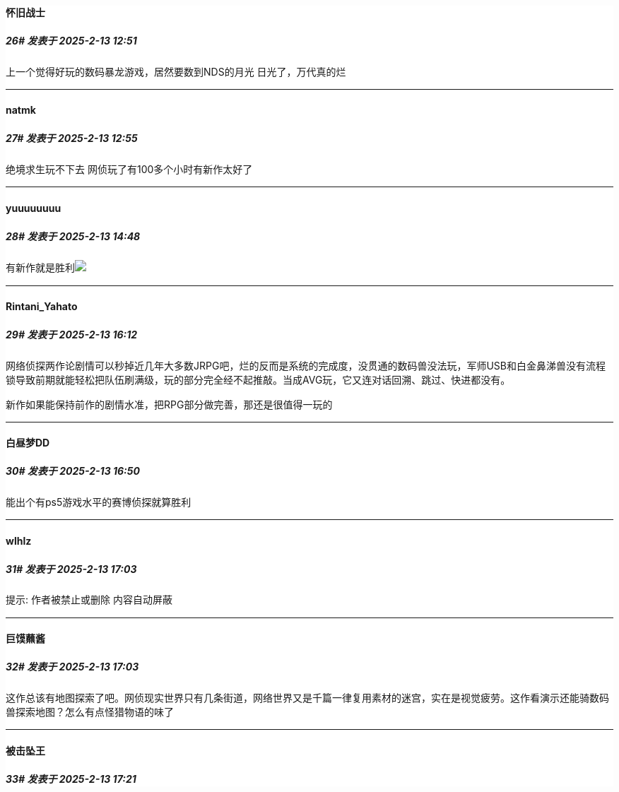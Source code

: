 ####  怀旧战士  
##### 26#       发表于 2025-2-13 12:51

上一个觉得好玩的数码暴龙游戏，居然要数到NDS的月光 日光了，万代真的烂

*****

####  natmk  
##### 27#       发表于 2025-2-13 12:55

绝境求生玩不下去 网侦玩了有100多个小时有新作太好了

*****

####  yuuuuuuuu  
##### 28#       发表于 2025-2-13 14:48

有新作就是胜利<img src="https://static.stage1st.com/image/smiley/face2017/266.gif" referrerpolicy="no-referrer">

*****

####  Rintani_Yahato  
##### 29#       发表于 2025-2-13 16:12

网络侦探两作论剧情可以秒掉近几年大多数JRPG吧，烂的反而是系统的完成度，没贯通的数码兽没法玩，军师USB和白金鼻涕兽没有流程锁导致前期就能轻松把队伍刷满级，玩的部分完全经不起推敲。当成AVG玩，它又连对话回溯、跳过、快进都没有。

新作如果能保持前作的剧情水准，把RPG部分做完善，那还是很值得一玩的

*****

####  白昼梦DD  
##### 30#       发表于 2025-2-13 16:50

能出个有ps5游戏水平的赛博侦探就算胜利

*****

####  wlhlz  
##### 31#       发表于 2025-2-13 17:03

提示: 作者被禁止或删除 内容自动屏蔽

*****

####  巨馍蘸酱  
##### 32#       发表于 2025-2-13 17:03

这作总该有地图探索了吧。网侦现实世界只有几条街道，网络世界又是千篇一律复用素材的迷宫，实在是视觉疲劳。这作看演示还能骑数码兽探索地图？怎么有点怪猎物语的味了

*****

####  被击坠王  
##### 33#       发表于 2025-2-13 17:21
